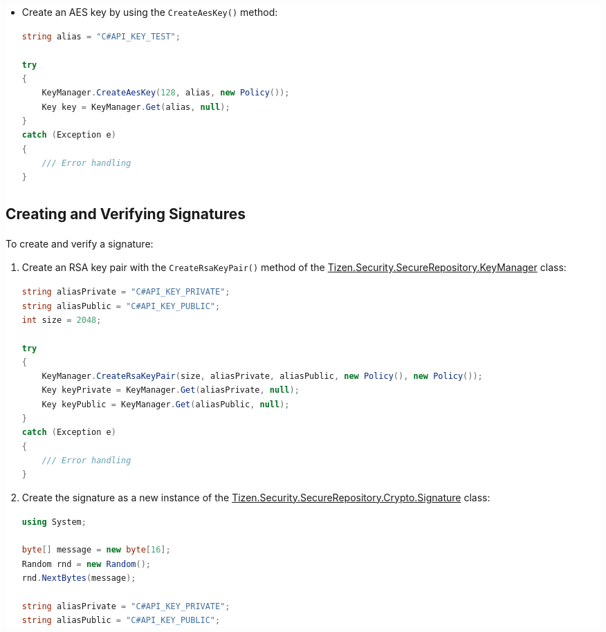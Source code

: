 -   Create an AES key by using the `CreateAesKey()` method:

    ```csharp
    string alias = "C#API_KEY_TEST";

    try
    {
        KeyManager.CreateAesKey(128, alias, new Policy());
        Key key = KeyManager.Get(alias, null);
    }
    catch (Exception e)
    {
        /// Error handling
    }
    ```

<a name="create_verify_sigs"></a>
## Creating and Verifying Signatures

To create and verify a signature:

1.  Create an RSA key pair with the `CreateRsaKeyPair()` method of the [Tizen.Security.SecureRepository.KeyManager](/application/dotnet/api/TizenFX/latest/api/Tizen.Security.SecureRepository.KeyManager.html) class:

    ```csharp
    string aliasPrivate = "C#API_KEY_PRIVATE";
    string aliasPublic = "C#API_KEY_PUBLIC";
    int size = 2048;

    try
    {
        KeyManager.CreateRsaKeyPair(size, aliasPrivate, aliasPublic, new Policy(), new Policy());
        Key keyPrivate = KeyManager.Get(aliasPrivate, null);
        Key keyPublic = KeyManager.Get(aliasPublic, null);
    }
    catch (Exception e)
    {
        /// Error handling
    }
    ```

2.  Create the signature as a new instance of the [Tizen.Security.SecureRepository.Crypto.Signature](/application/dotnet/api/TizenFX/latest/api/Tizen.Security.SecureRepository.Crypto.Signature.html) class:

    ```csharp
    using System;

    byte[] message = new byte[16];
    Random rnd = new Random();
    rnd.NextBytes(message);

    string aliasPrivate = "C#API_KEY_PRIVATE";
    string aliasPublic = "C#API_KEY_PUBLIC";
